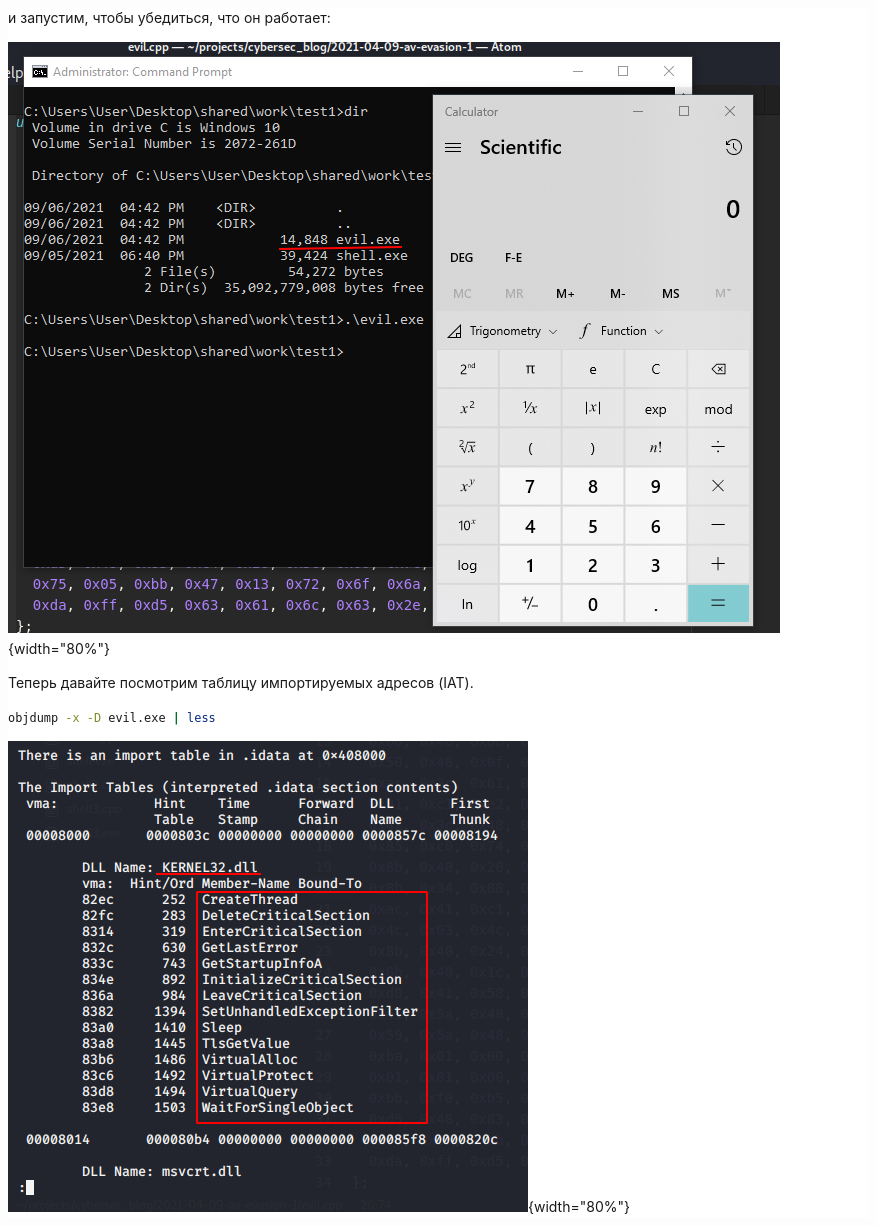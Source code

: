 и запустим, чтобы убедиться, что он работает:    

![run](./images/3/2021-09-06_16-44.png){width="80%"}    

Теперь давайте посмотрим таблицу импортируемых адресов (IAT).    

```bash
objdump -x -D evil.exe | less
```

![objdump address table](./images/3/2021-09-06_16-49.png){width="80%"}    
